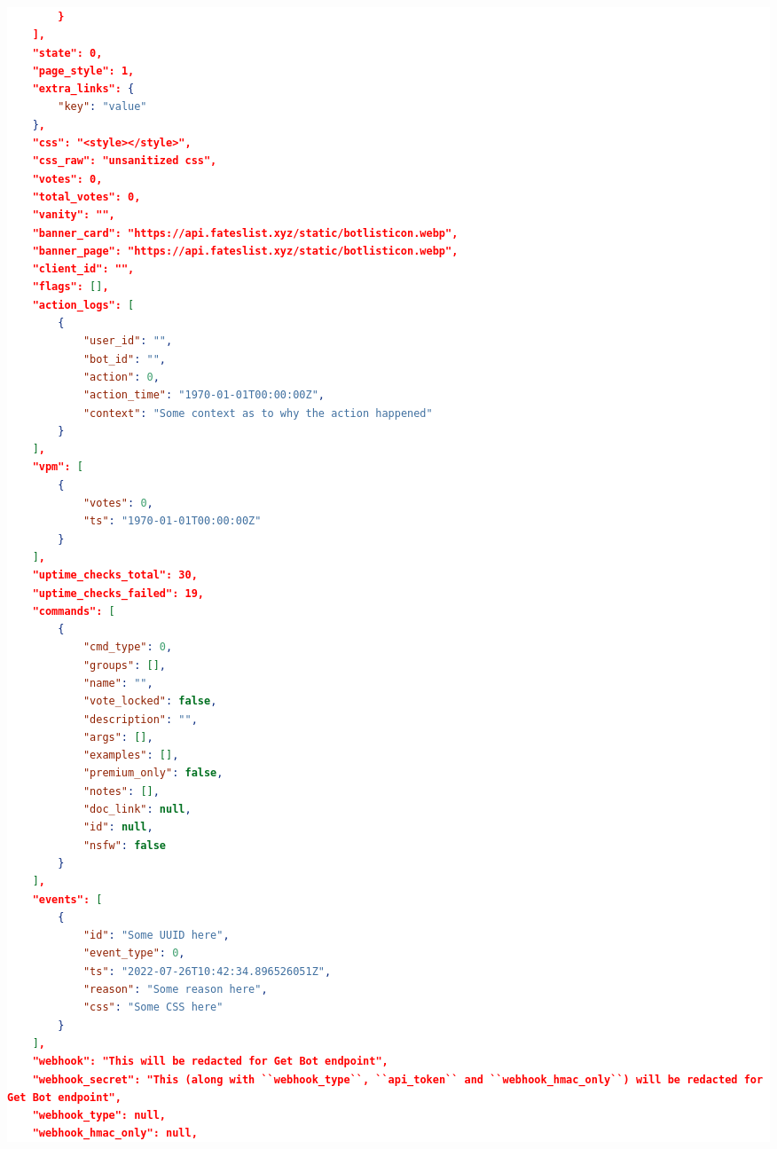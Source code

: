 ```json
        }
    ],
    "state": 0,
    "page_style": 1,
    "extra_links": {
        "key": "value"
    },
    "css": "<style></style>",
    "css_raw": "unsanitized css",
    "votes": 0,
    "total_votes": 0,
    "vanity": "",
    "banner_card": "https://api.fateslist.xyz/static/botlisticon.webp",
    "banner_page": "https://api.fateslist.xyz/static/botlisticon.webp",
    "client_id": "",
    "flags": [],
    "action_logs": [
        {
            "user_id": "",
            "bot_id": "",
            "action": 0,
            "action_time": "1970-01-01T00:00:00Z",
            "context": "Some context as to why the action happened"
        }
    ],
    "vpm": [
        {
            "votes": 0,
            "ts": "1970-01-01T00:00:00Z"
        }
    ],
    "uptime_checks_total": 30,
    "uptime_checks_failed": 19,
    "commands": [
        {
            "cmd_type": 0,
            "groups": [],
            "name": "",
            "vote_locked": false,
            "description": "",
            "args": [],
            "examples": [],
            "premium_only": false,
            "notes": [],
            "doc_link": null,
            "id": null,
            "nsfw": false
        }
    ],
    "events": [
        {
            "id": "Some UUID here",
            "event_type": 0,
            "ts": "2022-07-26T10:42:34.896526051Z",
            "reason": "Some reason here",
            "css": "Some CSS here"
        }
    ],
    "webhook": "This will be redacted for Get Bot endpoint",
    "webhook_secret": "This (along with ``webhook_type``, ``api_token`` and ``webhook_hmac_only``) will be redacted for Get Bot endpoint",
    "webhook_type": null,
    "webhook_hmac_only": null,
```